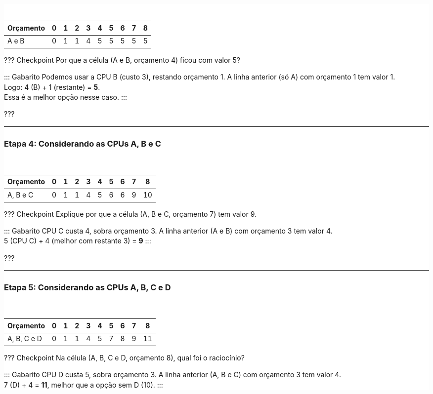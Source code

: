 <br>

| Orçamento     | 0 | 1 | 2 | 3 | 4 | 5 | 6 | 7 | 8 |
|---------------|---|---|---|---|---|---|---|---|---|
| A e B         | 0 | 1 | 1 | 4 | 5 | 5 | 5 | 5 | 5 |

??? Checkpoint
Por que a célula (A e B, orçamento 4) ficou com valor 5?

::: Gabarito
Podemos usar a CPU B (custo 3), restando orçamento 1. A linha anterior (só A) com orçamento 1 tem valor 1.  
Logo: 4 (B) + 1 (restante) = **5**.  
Essa é a melhor opção nesse caso.
:::

???

---

### Etapa 4: Considerando as CPUs A, B e C

<br>

| Orçamento     | 0 | 1 | 2 | 3 | 4 | 5 | 6 | 7 | 8 |
|---------------|---|---|---|---|---|---|---|---|---|
| A, B e C      | 0 | 1 | 1 | 4 | 5 | 6 | 6 | 9 | 10 |

??? Checkpoint
Explique por que a célula (A, B e C, orçamento 7) tem valor 9.

::: Gabarito
CPU C custa 4, sobra orçamento 3. A linha anterior (A e B) com orçamento 3 tem valor 4.  
5 (CPU C) + 4 (melhor com restante 3) = **9**
:::

???

---

### Etapa 5: Considerando as CPUs A, B, C e D

<br>

| Orçamento     | 0 | 1 | 2 | 3 | 4 | 5 | 6 | 7 | 8 |
|---------------|---|---|---|---|---|---|---|---|---|
| A, B, C e D   | 0 | 1 | 1 | 4 | 5 | 7 | 8 | 9 | 11 |

??? Checkpoint
Na célula (A, B, C e D, orçamento 8), qual foi o raciocínio?

::: Gabarito
CPU D custa 5, sobra orçamento 3. A linha anterior (A, B e C) com orçamento 3 tem valor 4.  
7 (D) + 4 = **11**, melhor que a opção sem D (10).
:::
